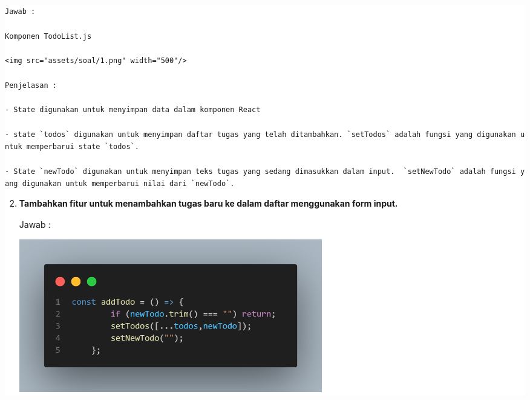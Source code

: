     Jawab : 

    Komponen TodoList.js

    <img src="assets/soal/1.png" width="500"/>

    Penjelasan : 
    
    - State digunakan untuk menyimpan data dalam komponen React

    - state `todos` digunakan untuk menyimpan daftar tugas yang telah ditambahkan. `setTodos` adalah fungsi yang digunakan untuk memperbarui state `todos`.

    - State `newTodo` digunakan untuk menyimpan teks tugas yang sedang dimasukkan dalam input.  `setNewTodo` adalah fungsi yang digunakan untuk memperbarui nilai dari `newTodo`.

2. **Tambahkan fitur untuk menambahkan tugas baru ke dalam daftar menggunakan form input.**

    Jawab : 

    <img src="assets/soal/add.png" width="500"/>
